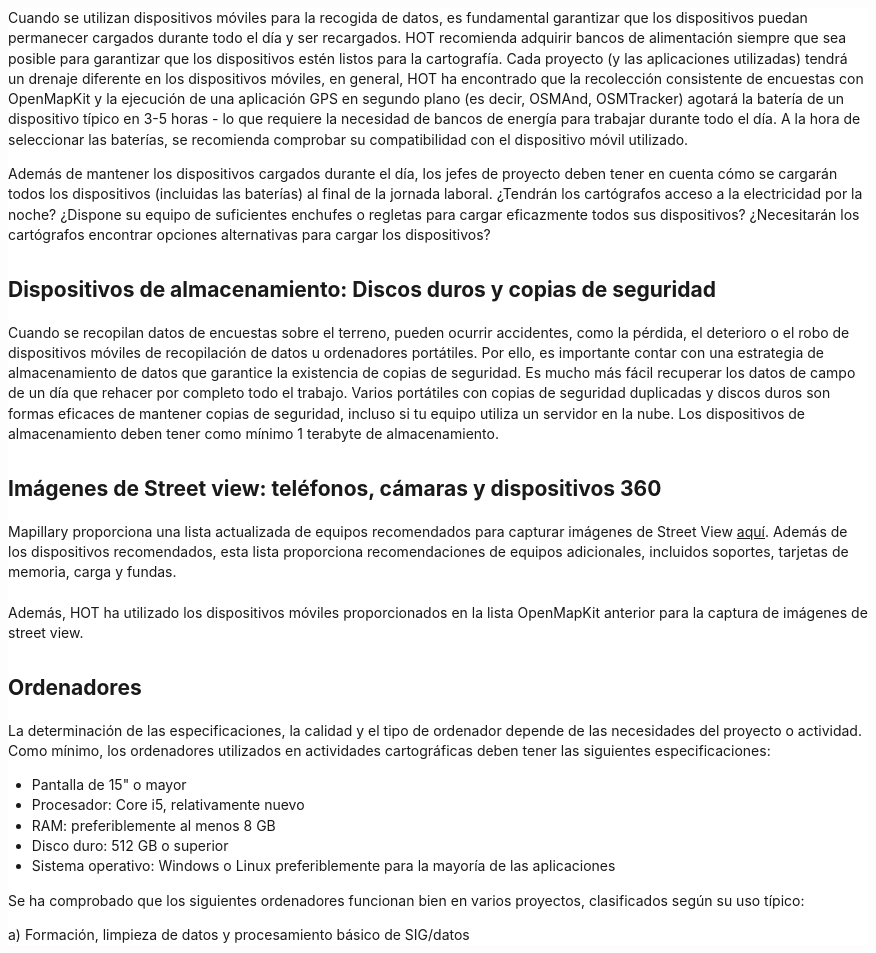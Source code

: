 Cuando se utilizan dispositivos móviles para la recogida de datos, es fundamental garantizar que los dispositivos puedan permanecer cargados durante todo el día y ser recargados. HOT recomienda adquirir bancos de alimentación siempre que sea posible para garantizar que los dispositivos estén listos para la cartografía. Cada proyecto (y las aplicaciones utilizadas) tendrá un drenaje diferente en los dispositivos móviles, en general, HOT ha encontrado que la recolección consistente de encuestas con OpenMapKit y la ejecución de una aplicación GPS en segundo plano (es decir, OSMAnd, OSMTracker) agotará la batería de un dispositivo típico en 3-5 horas - lo que requiere la necesidad de bancos de energía para trabajar durante todo el día. A la hora de seleccionar las baterías, se recomienda comprobar su compatibilidad con el dispositivo móvil utilizado. 

Además de mantener los dispositivos cargados durante el día, los jefes de proyecto deben tener en cuenta cómo se cargarán todos los dispositivos (incluidas las baterías) al final de la jornada laboral. ¿Tendrán los cartógrafos acceso a la electricidad por la noche? ¿Dispone su equipo de suficientes enchufes o regletas para cargar eficazmente todos sus dispositivos? ¿Necesitarán los cartógrafos encontrar opciones alternativas para cargar los dispositivos?

## Dispositivos de almacenamiento: Discos duros y copias de seguridad
Cuando se recopilan datos de encuestas sobre el terreno, pueden ocurrir accidentes, como la pérdida, el deterioro o el robo de dispositivos móviles de recopilación de datos u ordenadores portátiles. Por ello, es importante contar con una estrategia de almacenamiento de datos que garantice la existencia de copias de seguridad. Es mucho más fácil recuperar los datos de campo de un día que rehacer por completo todo el trabajo. Varios portátiles con copias de seguridad duplicadas y discos duros son formas eficaces de mantener copias de seguridad, incluso si tu equipo utiliza un servidor en la nube. Los dispositivos de almacenamiento deben tener como mínimo 1 terabyte de almacenamiento. 

## Imágenes de Street view: teléfonos, cámaras y dispositivos 360
Mapillary proporciona una lista actualizada de equipos recomendados para capturar imágenes de Street View [aquí](https://help.mapillary.com/hc/en-us/articles/115001478065-Equipment-for-capturing-and-example-imagery). Además de los dispositivos recomendados, esta lista proporciona recomendaciones de equipos adicionales, incluidos soportes, tarjetas de memoria, carga y fundas. 
<br><br>
Además, HOT ha utilizado los dispositivos móviles proporcionados en la lista OpenMapKit anterior para la captura de imágenes de street view. 

## Ordenadores
La determinación de las especificaciones, la calidad y el tipo de ordenador depende de las necesidades del proyecto o actividad. Como mínimo, los ordenadores utilizados en actividades cartográficas deben tener las siguientes especificaciones:

* Pantalla de 15" o mayor
* Procesador: Core i5, relativamente nuevo
* RAM: preferiblemente al menos 8 GB
* Disco duro: 512 GB o superior
* Sistema operativo: Windows o Linux preferiblemente para la mayoría de las aplicaciones

Se ha comprobado que los siguientes ordenadores funcionan bien en varios proyectos, clasificados según su uso típico:

a) Formación, limpieza de datos y procesamiento básico de SIG/datos
